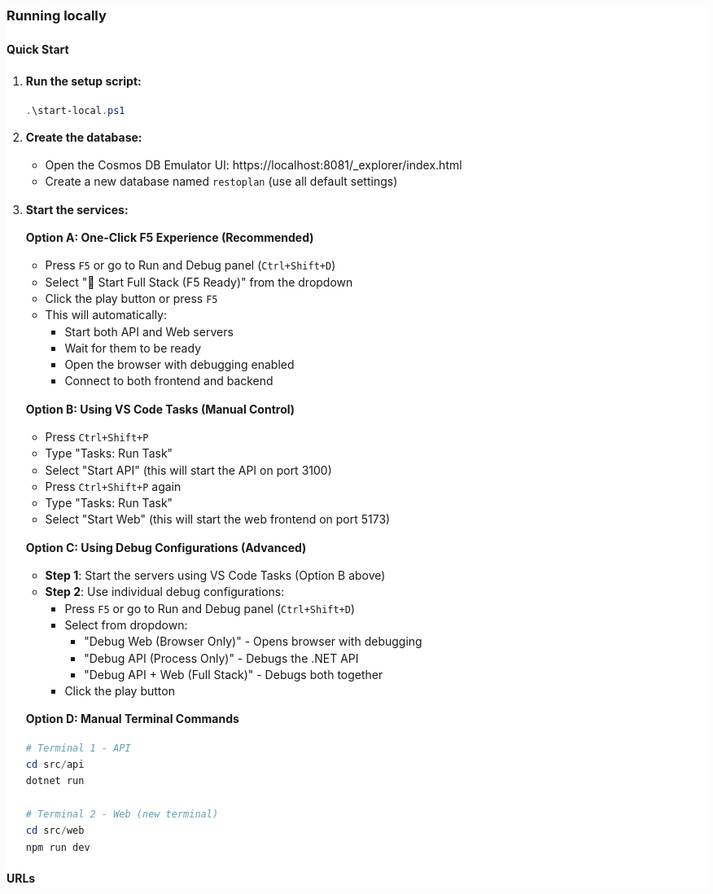### Running locally

#### Quick Start

1. **Run the setup script:**
   ```powershell
   .\start-local.ps1
   ```

2. **Create the database:**
   - Open the Cosmos DB Emulator UI: https://localhost:8081/_explorer/index.html
   - Create a new database named `restoplan` (use all default settings)

3. **Start the services:**
   
   **Option A: One-Click F5 Experience (Recommended)**
   - Press `F5` or go to Run and Debug panel (`Ctrl+Shift+D`)
   - Select "🚀 Start Full Stack (F5 Ready)" from the dropdown
   - Click the play button or press `F5`
   - This will automatically:
     - Start both API and Web servers
     - Wait for them to be ready
     - Open the browser with debugging enabled
     - Connect to both frontend and backend

   **Option B: Using VS Code Tasks (Manual Control)**
   - Press `Ctrl+Shift+P`
   - Type "Tasks: Run Task"
   - Select "Start API" (this will start the API on port 3100)
   - Press `Ctrl+Shift+P` again
   - Type "Tasks: Run Task"
   - Select "Start Web" (this will start the web frontend on port 5173)

   **Option C: Using Debug Configurations (Advanced)**
   - **Step 1**: Start the servers using VS Code Tasks (Option B above)
   - **Step 2**: Use individual debug configurations:
     - Press `F5` or go to Run and Debug panel (`Ctrl+Shift+D`)
     - Select from dropdown:
       - "Debug Web (Browser Only)" - Opens browser with debugging
       - "Debug API (Process Only)" - Debugs the .NET API
       - "Debug API + Web (Full Stack)" - Debugs both together
     - Click the play button

   **Option D: Manual Terminal Commands**
   ```powershell
   # Terminal 1 - API
   cd src/api
   dotnet run

   # Terminal 2 - Web (new terminal)
   cd src/web
   npm run dev
   ```

#### URLs
